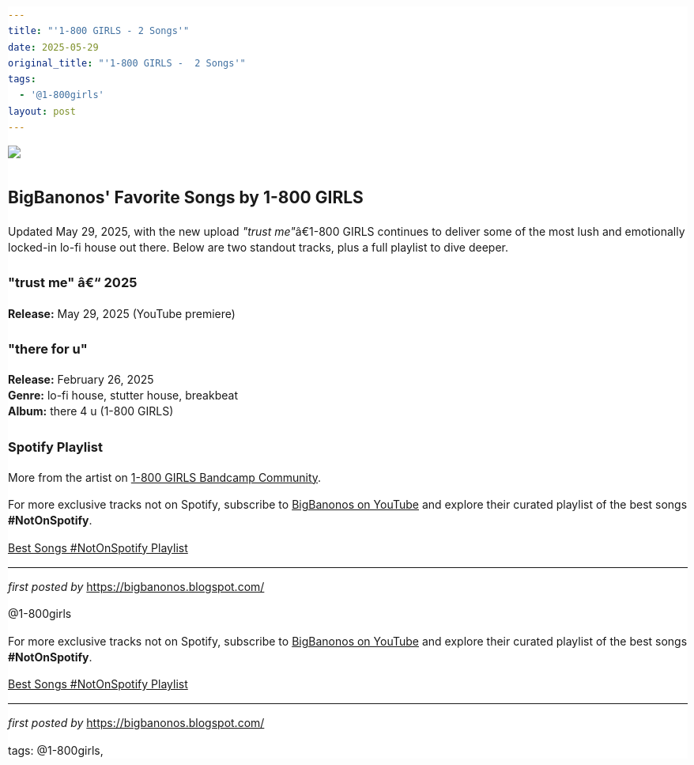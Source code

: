 ```yaml
---
title: "'1-800 GIRLS - 2 Songs'"
date: 2025-05-29
original_title: "'1-800 GIRLS -  2 Songs'"
tags:
  - '@1-800girls'
layout: post
---
```

<img src="https://f4.bcbits.com/img/0038668387_25.jpg" width="100%" /> <h2>BigBanonos' Favorite Songs by 1-800 GIRLS</h2> <p>Updated May 29, 2025, with the new upload <em>"trust me"</em>â€1-800 GIRLS continues to deliver some of the most lush and emotionally locked-in lo-fi house out there. Below are two standout tracks, plus a full playlist to dive deeper.</p> <h3>"trust me" â€“ 2025</h3>
<p><strong>Release:</strong> May 29, 2025 (YouTube premiere)<br />
<iframe width="100%" height="315" src="https://www.youtube.com/embed/0S5i5RUVGsc?si=N275-nLWUPLGPsfd" frameborder="0" allowfullscreen></iframe></p> <h3>"there for u"</h3>
<p><strong>Release:</strong> February 26, 2025<br />
<strong>Genre:</strong> lo-fi house, stutter house, breakbeat<br />
<strong>Album:</strong> there 4 u (1-800 GIRLS)<br />
<iframe width="100%" height="315" src="https://www.youtube.com/embed/xvu4lb8tl-A?si=aUErZ1K137jccmeK" frameborder="0" allowfullscreen></iframe></p> <h3>Spotify Playlist</h3>
<iframe src="https://open.spotify.com/embed/playlist/54AnwFDojn0xmRL5Nyzbg5?utm_source=generator" width="100%" height="352" frameBorder="0" allowfullscreen="" allow="autoplay; clipboard-write; encrypted-media; fullscreen; picture-in-picture" loading="lazy"></iframe> <div> <p>More from the artist on <a href="https://1-800girls.bandcamp.com/community" target="_blank">1-800 GIRLS Bandcamp Community</a>.</p>
</div> <div> <p>For more exclusive tracks not on Spotify, subscribe to <a href="https://www.youtube.com/@BigBanonos" target="_blank">BigBanonos on YouTube</a> and explore their curated playlist of the best songs <strong>#NotOnSpotify</strong>.</p> <p><a href="https://www.youtube.com/playlist?list=PLtuNtuTatqI0kFahUCbtbfenC_ET5O_tr" target="_blank">Best Songs #NotOnSpotify Playlist<br /></a></p>
</div> <hr /> <p><em>first posted by</em> <a href="https://bigbanonos.blogspot.com/" rel="noopener" target="_new">https://bigbanonos.blogspot.com/</a></p> 
<p>@1-800girls</p>



<div>
    <p>For more exclusive tracks not on Spotify, subscribe to <a href="https://www.youtube.com/@BigBanonos" target="_blank">BigBanonos on YouTube</a> and explore their curated playlist of the best songs <strong>#NotOnSpotify</strong>.</p>
    <p><a href="https://www.youtube.com/playlist?list=PLtuNtuTatqI0kFahUCbtbfenC_ET5O_tr" target="_blank">Best Songs #NotOnSpotify Playlist<br /></a></p></div>

<hr />

<p><em>first posted by</em> <a href="https://bigbanonos.blogspot.com/" rel="noopener" target="_new">https://bigbanonos.blogspot.com/</a></p>

<p>tags: @1-800girls,</p>
